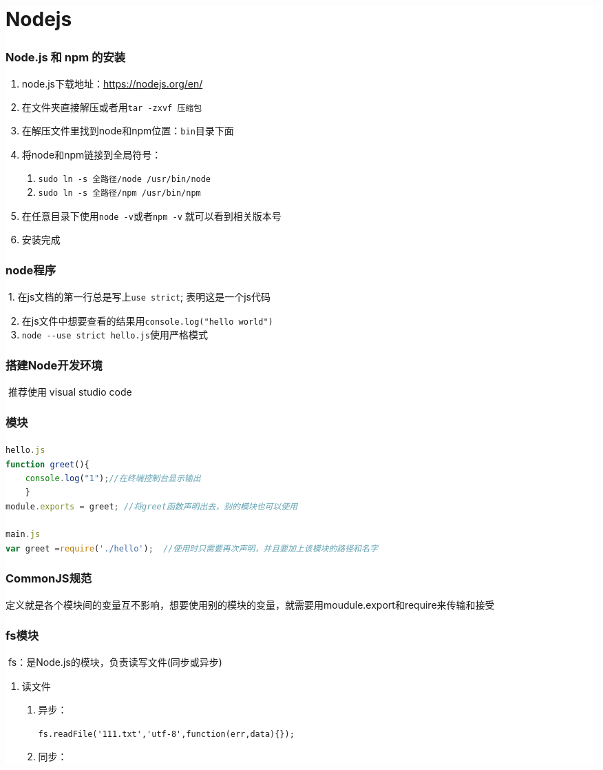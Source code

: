 # Nodejs

### Node.js 和 npm 的安装

1. node.js下载地址：https://nodejs.org/en/
2. 在文件夹直接解压或者用`tar -zxvf 压缩包`
3. 在解压文件里找到node和npm位置：`bin`目录下面
4. 将node和npm链接到全局符号：
   1.  `sudo ln -s 全路径/node /usr/bin/node`
   2. `sudo ln -s 全路径/npm /usr/bin/npm`

5. 在任意目录下使用`node -v`或者`npm -v` 就可以看到相关版本号
6. 安装完成

### node程序

​	1. 在js文档的第一行总是写上`use strict`; 表明这是一个js代码

2. 在js文件中想要查看的结果用`console.log("hello world")`
3. `node --use strict hello.js`使用严格模式

### 搭建Node开发环境

​	推荐使用 visual studio code

### 模块

```javascript
hello.js
function greet(){
	console.log("1");//在终端控制台显示输出
	}
module.exports = greet;	//将greet函数声明出去，别的模块也可以使用

main.js
var greet =require('./hello');	//使用时只需要再次声明，并且要加上该模块的路径和名字
```

### CommonJS规范

​	定义就是各个模块间的变量互不影响，想要使用别的模块的变量，就需要用moudule.export和require来传输和接受

### fs模块

​	fs：是Node.js的模块，负责读写文件(同步或异步)

 1. 读文件

     1. 异步：

        `fs.readFile('111.txt','utf-8',function(err,data){});`

    2. 同步：
